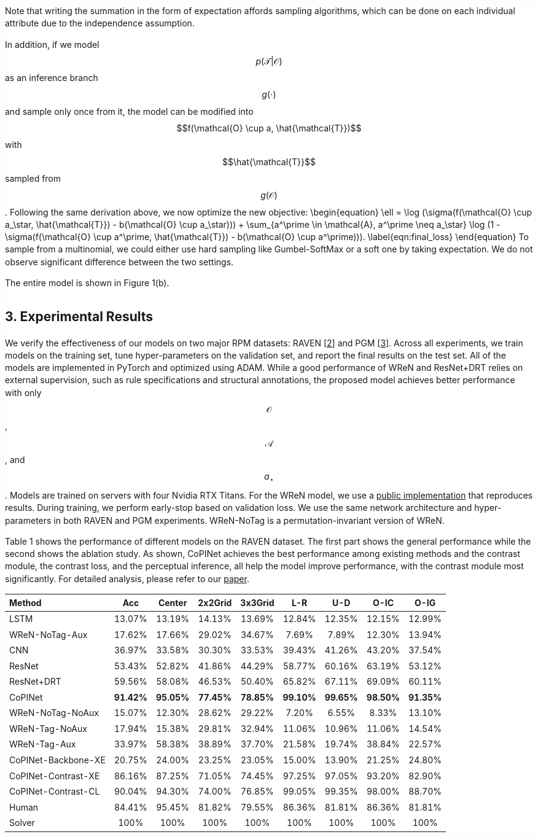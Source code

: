 Note that writing the summation in the form of expectation affords sampling algorithms, which can be done on each individual attribute due to the independence assumption. 

In addition, if we model $$p(\mathcal{T} \vert \mathcal{O})$$ as an inference branch $$g(\cdot)$$ and sample only once from it, the model can be modified into $$f(\mathcal{O} \cup a, \hat{\mathcal{T}})$$ with $$\hat{\mathcal{T}}$$ sampled from $$g(\mathcal{O})$$. Following the same derivation above, we now optimize the new objective:
\begin{equation}
    \ell = \log (\sigma(f(\mathcal{O} \cup a_\star, \hat{\mathcal{T}}) - b(\mathcal{O} \cup a_\star))) + \sum_{a^\prime \in \mathcal{A}, a^\prime \neq a_\star} \log (1 - \sigma(f(\mathcal{O} \cup a^\prime, \hat{\mathcal{T}}) - b(\mathcal{O} \cup a^\prime))).
    \label{eqn:final_loss}
\end{equation}
To sample from a multinomial, we could either use hard sampling like Gumbel-SoftMax or a soft one by taking expectation. We do not observe significant difference between the two settings. 

The entire model is shown in Figure 1(b).

## 3. Experimental Results

We verify the effectiveness of our models on two major RPM datasets: RAVEN [[2](#ref2)] and PGM [[3](#ref3)]. Across all experiments, we train models on the training set, tune hyper-parameters on the validation set, and report the final results on the test set. All of the models are implemented in PyTorch and optimized using ADAM. While a good performance of WReN and ResNet+DRT relies on external supervision, such as rule specifications and structural annotations, the proposed model achieves better performance with only $$\mathcal{O}$$, $$\mathcal{A}$$, and $$a_\star$$. Models are trained on servers with four Nvidia RTX Titans. For the WReN model, we use a [public implementation](https://github.com/Fen9/WReN) that reproduces results. During training, we perform early-stop based on validation loss. We use the same network architecture and hyper-parameters in both RAVEN and PGM experiments. WReN-NoTag is a permutation-invariant version of WReN.

Table 1 shows the performance of different models on the RAVEN dataset. The first part shows the general performance while the second shows the ablation study. As shown, CoPINet achieves the best performance among existing methods and the contrast module, the contrast loss, and the perceptual inference, all help the model improve performance, with the contrast module most significantly. For detailed analysis, please refer to our [paper](/attach/neurips19zhang.pdf).

| Method              | Acc        | Center     | 2x2Grid    | 3x3Grid    | L-R        | U-D        | O-IC       | O-IG       |
| :---                | :---:      | :---:      | :---:      | :---:      | :---:      | :---:      | :---:      | :---:      |
| LSTM                | 13.07%     | 13.19%     | 14.13%     | 13.69%     | 12.84%     | 12.35%     | 12.15%     | 12.99%     |
| WReN-NoTag-Aux      | 17.62%     | 17.66%     | 29.02%     | 34.67%     | 7.69%      | 7.89%      | 12.30%     | 13.94%     |
| CNN                 | 36.97%     | 33.58%     | 30.30%     | 33.53%     | 39.43%     | 41.26%     | 43.20%     | 37.54%     |
| ResNet              | 53.43%     | 52.82%     | 41.86%     | 44.29%     | 58.77%     | 60.16%     | 63.19%     | 53.12%     |
| ResNet+DRT          | 59.56%     | 58.08%     | 46.53%     | 50.40%     | 65.82%     | 67.11%     | 69.09%     | 60.11%     |
| CoPINet             | **91.42%** | **95.05%** | **77.45%** | **78.85%** | **99.10%** | **99.65%** | **98.50%** | **91.35%** |
| WReN-NoTag-NoAux    | 15.07%     | 12.30%     | 28.62%     | 29.22%     | 7.20%      | 6.55%      | 8.33%      | 13.10%     |
| WReN-Tag-NoAux      | 17.94%     | 15.38%     | 29.81%     | 32.94%     | 11.06%     | 10.96%     | 11.06%     | 14.54%     |
| WReN-Tag-Aux        | 33.97%     | 58.38%     | 38.89%     | 37.70%     | 21.58%     | 19.74%     | 38.84%     | 22.57%     |
| CoPINet-Backbone-XE | 20.75%     | 24.00%     | 23.25%     | 23.05%     | 15.00%     | 13.90%     | 21.25%     | 24.80%     |
| CoPINet-Contrast-XE | 86.16%     | 87.25%     | 71.05%     | 74.45%     | 97.25%     | 97.05%     | 93.20%     | 82.90%     |
| CoPINet-Contrast-CL | 90.04%     | 94.30%     | 74.00%     | 76.85%     | 99.05%     | 99.35%     | 98.00%     | 88.70%     |
| Human               | 84.41%     | 95.45%     | 81.82%     | 79.55%     | 86.36%     | 81.81%     | 86.36%     | 81.81%     |
| Solver              | 100%       | 100%       | 100%       | 100%       | 100%       | 100%       | 100%       | 100%       |
